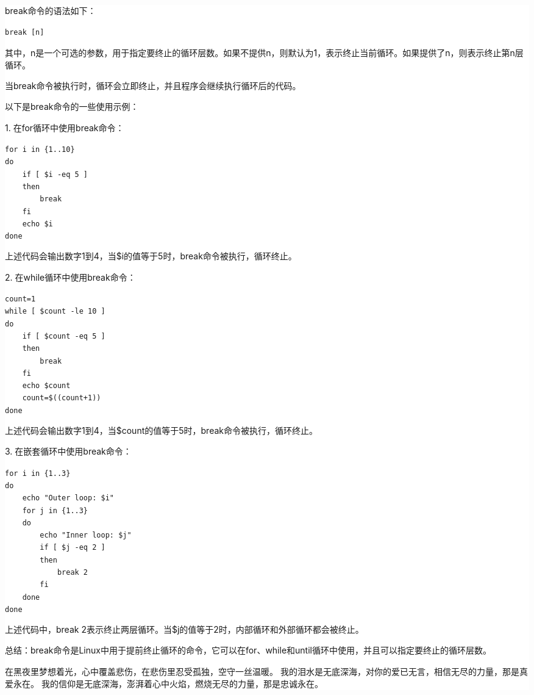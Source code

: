 break命令的语法如下：

    break [n]

其中，n是一个可选的参数，用于指定要终止的循环层数。如果不提供n，则默认为1，表示终止当前循环。如果提供了n，则表示终止第n层循环。

当break命令被执行时，循环会立即终止，并且程序会继续执行循环后的代码。

以下是break命令的一些使用示例：

1\. 在for循环中使用break命令：

    for i in {1..10}
    do
        if [ $i -eq 5 ]
        then
            break
        fi
        echo $i
    done

上述代码会输出数字1到4，当$i的值等于5时，break命令被执行，循环终止。

2\. 在while循环中使用break命令：

    count=1
    while [ $count -le 10 ]
    do
        if [ $count -eq 5 ]
        then
            break
        fi
        echo $count
        count=$((count+1))
    done

上述代码会输出数字1到4，当$count的值等于5时，break命令被执行，循环终止。

3\. 在嵌套循环中使用break命令：

    for i in {1..3}
    do
        echo "Outer loop: $i"
        for j in {1..3}
        do
            echo "Inner loop: $j"
            if [ $j -eq 2 ]
            then
                break 2
            fi
        done
    done

上述代码中，break 2表示终止两层循环。当$j的值等于2时，内部循环和外部循环都会被终止。

总结：break命令是Linux中用于提前终止循环的命令，它可以在for、while和until循环中使用，并且可以指定要终止的循环层数。

在黑夜里梦想着光，心中覆盖悲伤，在悲伤里忍受孤独，空守一丝温暖。 我的泪水是无底深海，对你的爱已无言，相信无尽的力量，那是真爱永在。 我的信仰是无底深海，澎湃着心中火焰，燃烧无尽的力量，那是忠诚永在。